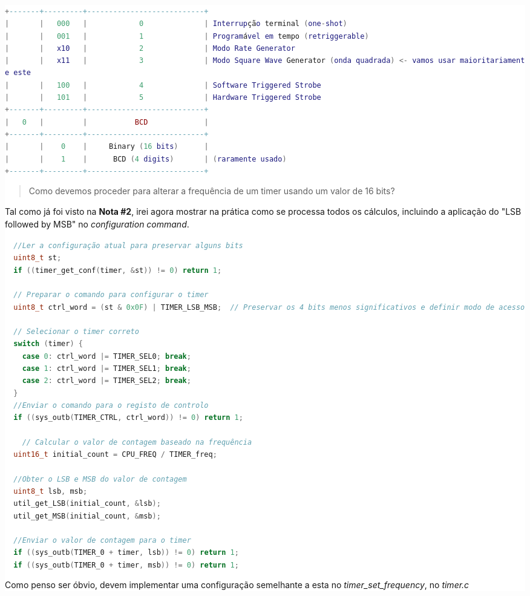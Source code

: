 ~~~lua
+-------+---------+---------------------------+
|       |   000   |            0              | Interrupção terminal (one-shot)
|       |   001   |            1              | Programável em tempo (retriggerable)
|       |   x10   |            2              | Modo Rate Generator
|       |   x11   |            3              | Modo Square Wave Generator (onda quadrada) <- vamos usar maioritariamente este
|       |   100   |            4              | Software Triggered Strobe
|       |   101   |            5              | Hardware Triggered Strobe
+-------+---------+---------------------------+
|   0   |         |           BCD             |
+-------+---------+---------------------------+
|       |    0    |     Binary (16 bits)      |
|       |    1    |      BCD (4 digits)       | (raramente usado)
+-------+---------+---------------------------+
~~~

> Como devemos proceder para alterar a frequência de um timer usando um valor de 16 bits?

Tal como já foi visto na **Nota #2**, irei agora mostrar na prática como se processa todos os cálculos, incluindo a aplicação do "LSB followed by MSB" no _configuration command_.
~~~C
  //Ler a configuração atual para preservar alguns bits
  uint8_t st;
  if ((timer_get_conf(timer, &st)) != 0) return 1;

  // Preparar o comando para configurar o timer
  uint8_t ctrl_word = (st & 0x0F) | TIMER_LSB_MSB;  // Preservar os 4 bits menos significativos e definir modo de acesso

  // Selecionar o timer correto
  switch (timer) {
    case 0: ctrl_word |= TIMER_SEL0; break;
    case 1: ctrl_word |= TIMER_SEL1; break;
    case 2: ctrl_word |= TIMER_SEL2; break;
  }
  //Enviar o comando para o registo de controlo
  if ((sys_outb(TIMER_CTRL, ctrl_word)) != 0) return 1;
  
    // Calcular o valor de contagem baseado na frequência
  uint16_t initial_count = CPU_FREQ / TIMER_freq;

  //Obter o LSB e MSB do valor de contagem
  uint8_t lsb, msb;
  util_get_LSB(initial_count, &lsb);
  util_get_MSB(initial_count, &msb);

  //Enviar o valor de contagem para o timer
  if ((sys_outb(TIMER_0 + timer, lsb)) != 0) return 1;
  if ((sys_outb(TIMER_0 + timer, msb)) != 0) return 1;
~~~

Como penso ser óbvio, devem implementar uma configuração semelhante a esta no _timer_set_frequency_, no _timer.c_
